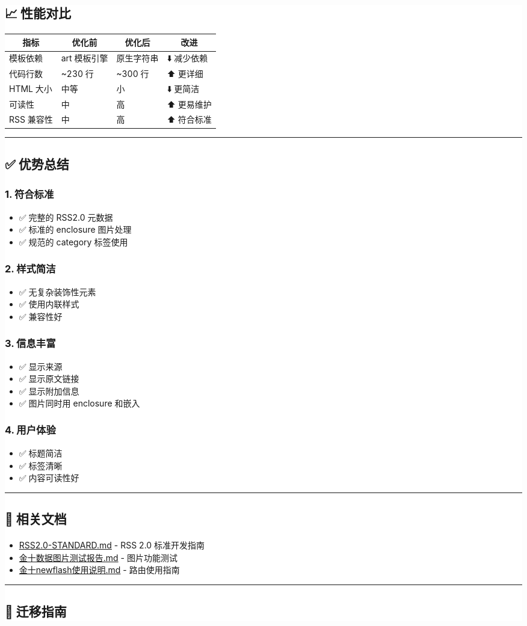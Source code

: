 
## 📈 性能对比

| 指标 | 优化前 | 优化后 | 改进 |
|------|--------|--------|------|
| 模板依赖 | art 模板引擎 | 原生字符串 | ⬇️ 减少依赖 |
| 代码行数 | ~230 行 | ~300 行 | ⬆️ 更详细 |
| HTML 大小 | 中等 | 小 | ⬇️ 更简洁 |
| 可读性 | 中 | 高 | ⬆️ 更易维护 |
| RSS 兼容性 | 中 | 高 | ⬆️ 符合标准 |

---

## ✅ 优势总结

### 1. 符合标准
- ✅ 完整的 RSS2.0 元数据
- ✅ 标准的 enclosure 图片处理
- ✅ 规范的 category 标签使用

### 2. 样式简洁
- ✅ 无复杂装饰性元素
- ✅ 使用内联样式
- ✅ 兼容性好

### 3. 信息丰富
- ✅ 显示来源
- ✅ 显示原文链接
- ✅ 显示附加信息
- ✅ 图片同时用 enclosure 和嵌入

### 4. 用户体验
- ✅ 标题简洁
- ✅ 标签清晰
- ✅ 内容可读性好

---

## 🔗 相关文档

- [RSS2.0-STANDARD.md](./RSS2.0-STANDARD.md) - RSS 2.0 标准开发指南
- [金十数据图片测试报告.md](./金十数据图片测试报告.md) - 图片功能测试
- [金十newflash使用说明.md](./金十newflash使用说明.md) - 路由使用指南

---

## 📝 迁移指南
